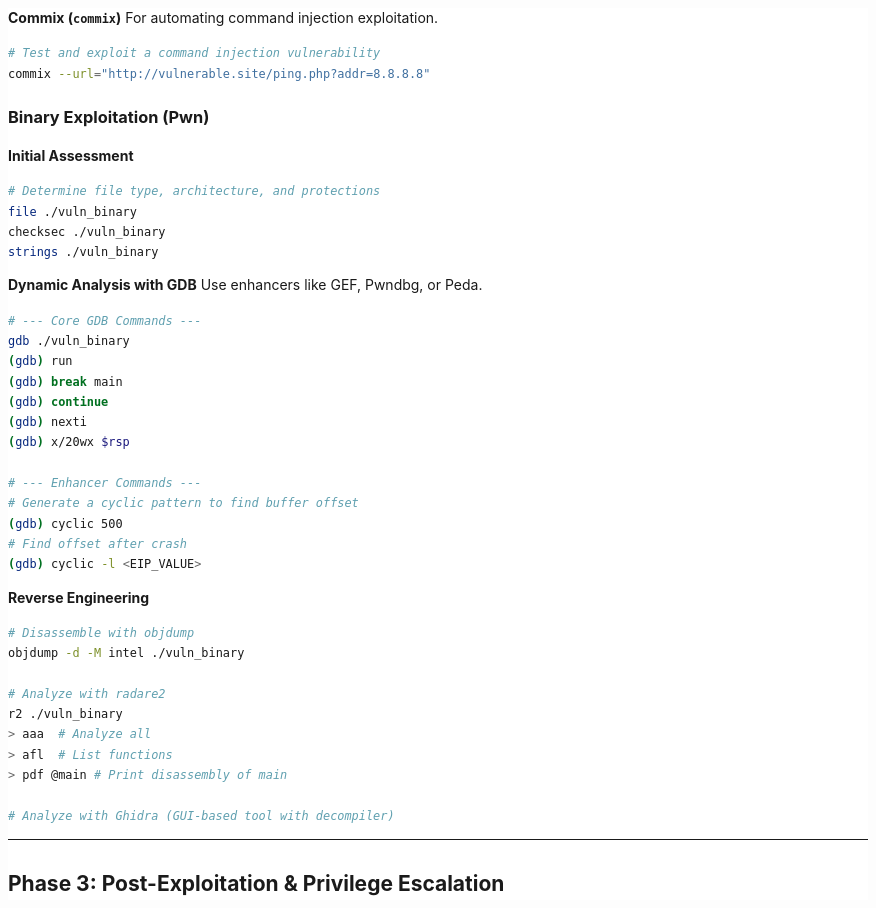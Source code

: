 **Commix (`commix`)**
For automating command injection exploitation.

```bash
# Test and exploit a command injection vulnerability
commix --url="http://vulnerable.site/ping.php?addr=8.8.8.8"
```

### Binary Exploitation (Pwn)

**Initial Assessment**

```bash
# Determine file type, architecture, and protections
file ./vuln_binary
checksec ./vuln_binary
strings ./vuln_binary
```

**Dynamic Analysis with GDB**
Use enhancers like GEF, Pwndbg, or Peda.

```bash
# --- Core GDB Commands ---
gdb ./vuln_binary
(gdb) run
(gdb) break main
(gdb) continue
(gdb) nexti
(gdb) x/20wx $rsp

# --- Enhancer Commands ---
# Generate a cyclic pattern to find buffer offset
(gdb) cyclic 500
# Find offset after crash
(gdb) cyclic -l <EIP_VALUE>
```

**Reverse Engineering**

```bash
# Disassemble with objdump
objdump -d -M intel ./vuln_binary

# Analyze with radare2
r2 ./vuln_binary
> aaa  # Analyze all
> afl  # List functions
> pdf @main # Print disassembly of main

# Analyze with Ghidra (GUI-based tool with decompiler)
```

---

## Phase 3: Post-Exploitation & Privilege Escalation
